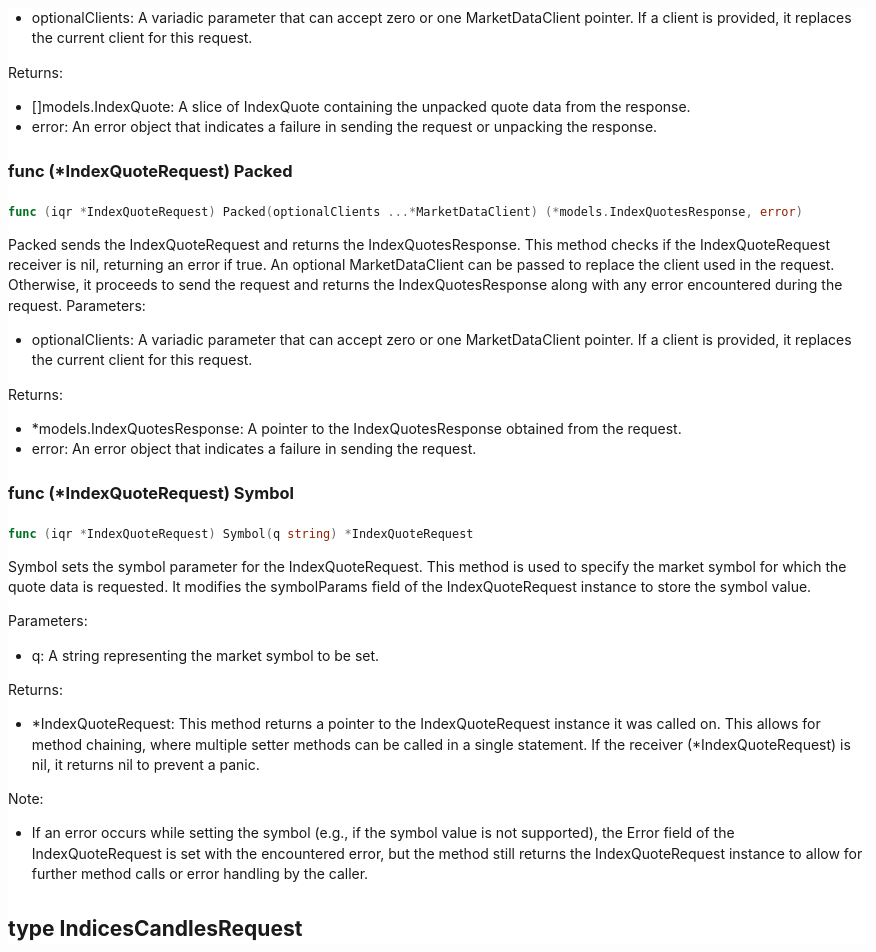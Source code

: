 - optionalClients: A variadic parameter that can accept zero or one MarketDataClient pointer. If a client is provided, it replaces the current client for this request.

Returns:

- \[\]models.IndexQuote: A slice of IndexQuote containing the unpacked quote data from the response.
- error: An error object that indicates a failure in sending the request or unpacking the response.

<a name="IndexQuoteRequest.Packed"></a>
### func \(\*IndexQuoteRequest\) Packed

```go
func (iqr *IndexQuoteRequest) Packed(optionalClients ...*MarketDataClient) (*models.IndexQuotesResponse, error)
```

Packed sends the IndexQuoteRequest and returns the IndexQuotesResponse. This method checks if the IndexQuoteRequest receiver is nil, returning an error if true. An optional MarketDataClient can be passed to replace the client used in the request. Otherwise, it proceeds to send the request and returns the IndexQuotesResponse along with any error encountered during the request. Parameters:

- optionalClients: A variadic parameter that can accept zero or one MarketDataClient pointer. If a client is provided, it replaces the current client for this request.

Returns:

- \*models.IndexQuotesResponse: A pointer to the IndexQuotesResponse obtained from the request.
- error: An error object that indicates a failure in sending the request.

<a name="IndexQuoteRequest.Symbol"></a>
### func \(\*IndexQuoteRequest\) Symbol

```go
func (iqr *IndexQuoteRequest) Symbol(q string) *IndexQuoteRequest
```

Symbol sets the symbol parameter for the IndexQuoteRequest. This method is used to specify the market symbol for which the quote data is requested. It modifies the symbolParams field of the IndexQuoteRequest instance to store the symbol value.

Parameters:

- q: A string representing the market symbol to be set.

Returns:

- \*IndexQuoteRequest: This method returns a pointer to the IndexQuoteRequest instance it was called on. This allows for method chaining, where multiple setter methods can be called in a single statement. If the receiver \(\*IndexQuoteRequest\) is nil, it returns nil to prevent a panic.

Note:

- If an error occurs while setting the symbol \(e.g., if the symbol value is not supported\), the Error field of the IndexQuoteRequest is set with the encountered error, but the method still returns the IndexQuoteRequest instance to allow for further method calls or error handling by the caller.

<a name="IndicesCandlesRequest"></a>
## type IndicesCandlesRequest
